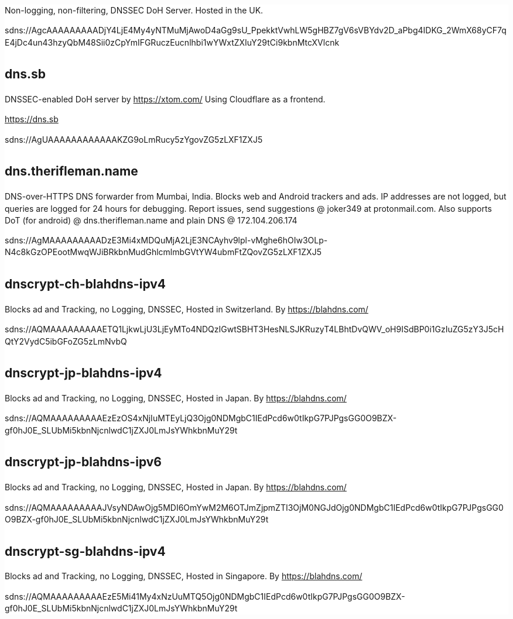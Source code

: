 Non-logging, non-filtering, DNSSEC DoH Server. Hosted in the UK.

sdns://AgcAAAAAAAAADjY4LjE4My4yNTMuMjAwoD4aGg9sU_PpekktVwhLW5gHBZ7gV6sVBYdv2D_aPbg4IDKG_2WmX68yCF7qE4jDc4un43hzyQbM48Sii0zCpYmIFGRuczEucnlhbi1wYWxtZXIuY29tCi9kbnMtcXVlcnk


## dns.sb

DNSSEC-enabled DoH server by https://xtom.com/
Using Cloudflare as a frontend.

https://dns.sb

sdns://AgUAAAAAAAAAAAAKZG9oLmRucy5zYgovZG5zLXF1ZXJ5


## dns.therifleman.name

DNS-over-HTTPS DNS forwarder from Mumbai, India. Blocks web and Android trackers and ads.
IP addresses are not logged, but queries are logged for 24 hours for debugging.
Report issues, send suggestions @ joker349 at protonmail.com.
Also supports DoT (for android) @ dns.therifleman.name and plain DNS @ 172.104.206.174

sdns://AgMAAAAAAAAADzE3Mi4xMDQuMjA2LjE3NCAyhv9lpl-vMghe6hOIw3OLp-N4c8kGzOPEootMwqWJiBRkbnMudGhlcmlmbGVtYW4ubmFtZQovZG5zLXF1ZXJ5


## dnscrypt-ch-blahdns-ipv4

Blocks ad and Tracking, no Logging, DNSSEC, Hosted in Switzerland. By https://blahdns.com/

sdns://AQMAAAAAAAAAETQ1LjkwLjU3LjEyMTo4NDQzIGwtSBHT3HesNLSJKRuzyT4LBhtDvQWV_oH9ISdBP0i1GzIuZG5zY3J5cHQtY2VydC5ibGFoZG5zLmNvbQ


## dnscrypt-jp-blahdns-ipv4

Blocks ad and Tracking, no Logging, DNSSEC, Hosted in Japan. By https://blahdns.com/

sdns://AQMAAAAAAAAAEzEzOS4xNjIuMTEyLjQ3Ojg0NDMgbC1IEdPcd6w0tIkpG7PJPgsGG0O9BZX-gf0hJ0E_SLUbMi5kbnNjcnlwdC1jZXJ0LmJsYWhkbnMuY29t


## dnscrypt-jp-blahdns-ipv6

Blocks ad and Tracking, no Logging, DNSSEC, Hosted in Japan. By https://blahdns.com/

sdns://AQMAAAAAAAAAJVsyNDAwOjg5MDI6OmYwM2M6OTJmZjpmZTI3OjM0NGJdOjg0NDMgbC1IEdPcd6w0tIkpG7PJPgsGG0O9BZX-gf0hJ0E_SLUbMi5kbnNjcnlwdC1jZXJ0LmJsYWhkbnMuY29t


## dnscrypt-sg-blahdns-ipv4

Blocks ad and Tracking, no Logging, DNSSEC, Hosted in Singapore. By https://blahdns.com/

sdns://AQMAAAAAAAAAEzE5Mi41My4xNzUuMTQ5Ojg0NDMgbC1IEdPcd6w0tIkpG7PJPgsGG0O9BZX-gf0hJ0E_SLUbMi5kbnNjcnlwdC1jZXJ0LmJsYWhkbnMuY29t

